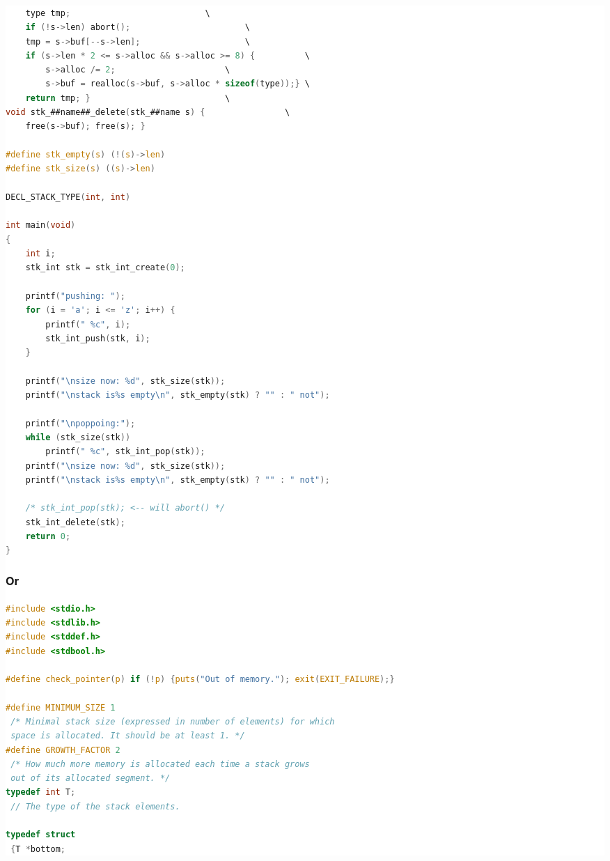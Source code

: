 ```c
	type tmp;							\
	if (!s->len) abort();						\
	tmp = s->buf[--s->len];						\
	if (s->len * 2 <= s->alloc && s->alloc >= 8) {			\
		s->alloc /= 2;						\
		s->buf = realloc(s->buf, s->alloc * sizeof(type));}	\
	return tmp; }							\
void stk_##name##_delete(stk_##name s) {				\
	free(s->buf); free(s); }

#define stk_empty(s) (!(s)->len)
#define stk_size(s) ((s)->len)

DECL_STACK_TYPE(int, int)

int main(void)
{
	int i;
	stk_int stk = stk_int_create(0);

	printf("pushing: ");
	for (i = 'a'; i <= 'z'; i++) {
		printf(" %c", i);
		stk_int_push(stk, i);
	}

	printf("\nsize now: %d", stk_size(stk));
	printf("\nstack is%s empty\n", stk_empty(stk) ? "" : " not");

	printf("\npoppoing:");
	while (stk_size(stk))
		printf(" %c", stk_int_pop(stk));
	printf("\nsize now: %d", stk_size(stk));
	printf("\nstack is%s empty\n", stk_empty(stk) ? "" : " not");

	/* stk_int_pop(stk); <-- will abort() */
	stk_int_delete(stk);
	return 0;
}
```


### Or


```c
#include <stdio.h>
#include <stdlib.h>
#include <stddef.h>
#include <stdbool.h>

#define check_pointer(p) if (!p) {puts("Out of memory."); exit(EXIT_FAILURE);}

#define MINIMUM_SIZE 1
 /* Minimal stack size (expressed in number of elements) for which
 space is allocated. It should be at least 1. */
#define GROWTH_FACTOR 2
 /* How much more memory is allocated each time a stack grows
 out of its allocated segment. */
typedef int T;
 // The type of the stack elements.

typedef struct
 {T *bottom;
```